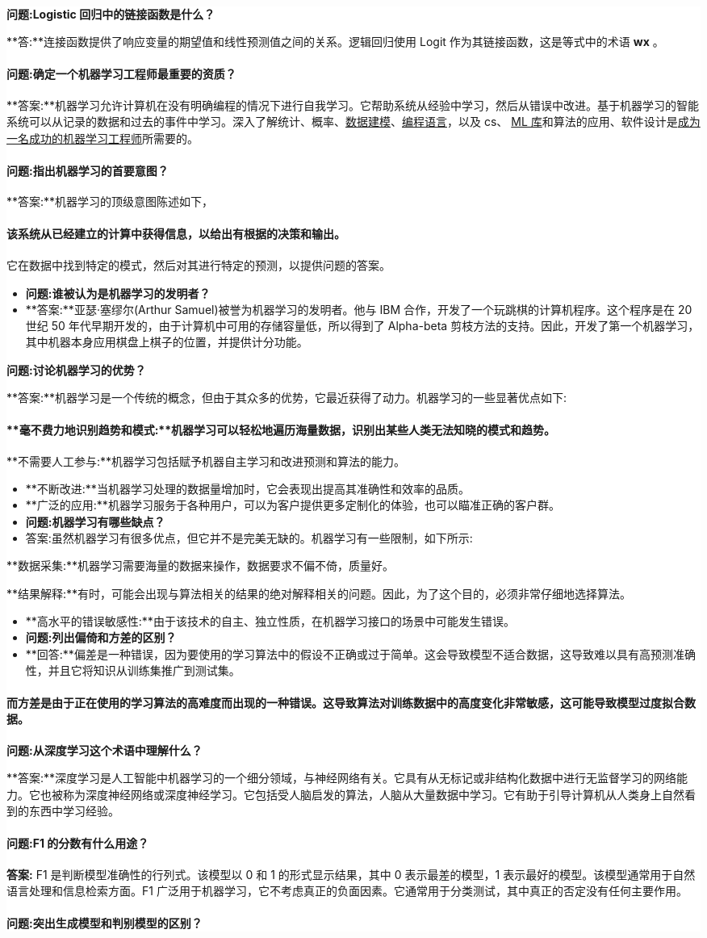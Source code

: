 **问题:Logistic 回归中的链接函数是什么？**

**答:**连接函数提供了响应变量的期望值和线性预测值之间的关系。逻辑回归使用 Logit 作为其链接函数，这是等式中的术语 **wx** 。

#### 问题:确定一个机器学习工程师最重要的资质？

**答案:**机器学习允许计算机在没有明确编程的情况下进行自我学习。它帮助系统从经验中学习，然后从错误中改进。基于机器学习的智能系统可以从记录的数据和过去的事件中学习。深入了解统计、概率、[数据建模](https://hackr.io/blog/what-is-data-modeling)、[编程语言](https://hackr.io/blog/what-is-programming-language)，以及 cs、 [ML 库](https://hackr.io/blog/best-machine-learning-libraries)和算法的应用、软件设计是[成为一名成功的机器学习工程师](https://hackr.io/blog/how-to-become-a-machine-learning-engineer)所需要的。

#### **问题:指出机器学习的首要意图？**

**答案:**机器学习的顶级意图陈述如下，

#### 该系统从已经建立的计算中获得信息，以给出有根据的决策和输出。

它在数据中找到特定的模式，然后对其进行特定的预测，以提供问题的答案。

*   **问题:谁被认为是机器学习的发明者？**
*   **答案:**亚瑟·塞缪尔(Arthur Samuel)被誉为机器学习的发明者。他与 IBM 合作，开发了一个玩跳棋的计算机程序。这个程序是在 20 世纪 50 年代早期开发的，由于计算机中可用的存储容量低，所以得到了 Alpha-beta 剪枝方法的支持。因此，开发了第一个机器学习，其中机器本身应用棋盘上棋子的位置，并提供计分功能。

**问题:讨论机器学习的优势？**

**答案:**机器学习是一个传统的概念，但由于其众多的优势，它最近获得了动力。机器学习的一些显著优点如下:

#### **毫不费力地识别趋势和模式:**机器学习可以轻松地遍历海量数据，识别出某些人类无法知晓的模式和趋势。

**不需要人工参与:**机器学习包括赋予机器自主学习和改进预测和算法的能力。

*   **不断改进:**当机器学习处理的数据量增加时，它会表现出提高其准确性和效率的品质。
*   **广泛的应用:**机器学习服务于各种用户，可以为客户提供更多定制化的体验，也可以瞄准正确的客户群。
*   **问题:机器学习有哪些缺点？**
*   答案:虽然机器学习有很多优点，但它并不是完美无缺的。机器学习有一些限制，如下所示:

**数据采集:**机器学习需要海量的数据来操作，数据要求不偏不倚，质量好。

**结果解释:**有时，可能会出现与算法相关的结果的绝对解释相关的问题。因此，为了这个目的，必须非常仔细地选择算法。

*   **高水平的错误敏感性:**由于该技术的自主、独立性质，在机器学习接口的场景中可能发生错误。
*   **问题:列出偏倚和方差的区别？**
*   **回答:**偏差是一种错误，因为要使用的学习算法中的假设不正确或过于简单。这会导致模型不适合数据，这导致难以具有高预测准确性，并且它将知识从训练集推广到测试集。

#### 而方差是由于正在使用的学习算法的高难度而出现的一种错误。这导致算法对训练数据中的高度变化非常敏感，这可能导致模型过度拟合数据。

**问题:从深度学习这个术语中理解什么？**

**答案:**深度学习是人工智能中机器学习的一个细分领域，与神经网络有关。它具有从无标记或非结构化数据中进行无监督学习的网络能力。它也被称为深度神经网络或深度神经学习。它包括受人脑启发的算法，人脑从大量数据中学习。它有助于引导计算机从人类身上自然看到的东西中学习经验。

#### **问题:F1 的分数有什么用途？**

**答案:** F1 是判断模型准确性的行列式。该模型以 0 和 1 的形式显示结果，其中 0 表示最差的模型，1 表示最好的模型。该模型通常用于自然语言处理和信息检索方面。F1 广泛用于机器学习，它不考虑真正的负面因素。它通常用于分类测试，其中真正的否定没有任何主要作用。

#### **问题:突出生成模型和判别模型的区别？**
